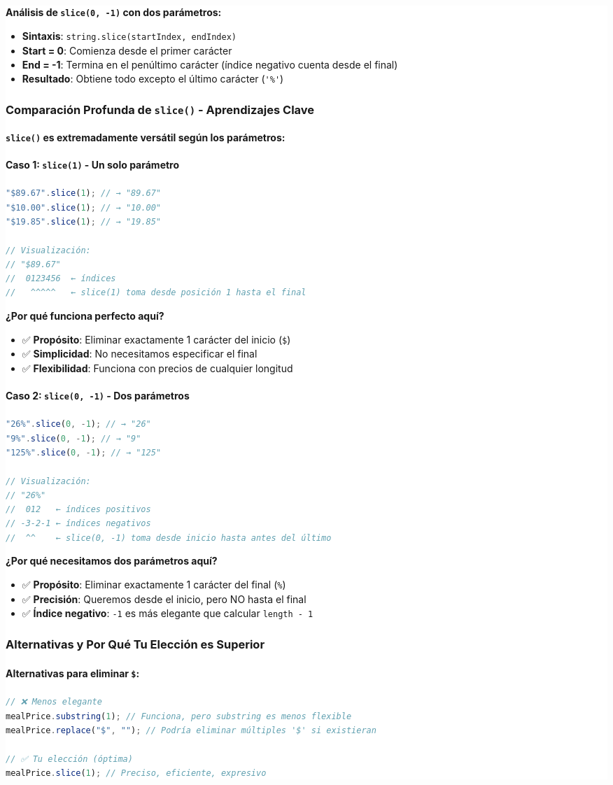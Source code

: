 **Análisis de `slice(0, -1)` con dos parámetros:**

- **Sintaxis**: `string.slice(startIndex, endIndex)`
- **Start = 0**: Comienza desde el primer carácter
- **End = -1**: Termina en el penúltimo carácter (índice negativo cuenta desde el final)
- **Resultado**: Obtiene todo excepto el último carácter (`'%'`)

### Comparación Profunda de `slice()` - Aprendizajes Clave

**`slice()` es extremadamente versátil según los parámetros:**

#### **Caso 1: `slice(1)` - Un solo parámetro**

```javascript
"$89.67".slice(1); // → "89.67"
"$10.00".slice(1); // → "10.00"
"$19.85".slice(1); // → "19.85"

// Visualización:
// "$89.67"
//  0123456  ← índices
//   ^^^^^   ← slice(1) toma desde posición 1 hasta el final
```

**¿Por qué funciona perfecto aquí?**

- ✅ **Propósito**: Eliminar exactamente 1 carácter del inicio (`$`)
- ✅ **Simplicidad**: No necesitamos especificar el final
- ✅ **Flexibilidad**: Funciona con precios de cualquier longitud

#### **Caso 2: `slice(0, -1)` - Dos parámetros**

```javascript
"26%".slice(0, -1); // → "26"
"9%".slice(0, -1); // → "9"
"125%".slice(0, -1); // → "125"

// Visualización:
// "26%"
//  012   ← índices positivos
// -3-2-1 ← índices negativos
//  ^^    ← slice(0, -1) toma desde inicio hasta antes del último
```

**¿Por qué necesitamos dos parámetros aquí?**

- ✅ **Propósito**: Eliminar exactamente 1 carácter del final (`%`)
- ✅ **Precisión**: Queremos desde el inicio, pero NO hasta el final
- ✅ **Índice negativo**: `-1` es más elegante que calcular `length - 1`

### Alternativas y Por Qué Tu Elección es Superior

#### **Alternativas para eliminar `$`:**

```javascript
// ❌ Menos elegante
mealPrice.substring(1); // Funciona, pero substring es menos flexible
mealPrice.replace("$", ""); // Podría eliminar múltiples '$' si existieran

// ✅ Tu elección (óptima)
mealPrice.slice(1); // Preciso, eficiente, expresivo
```
